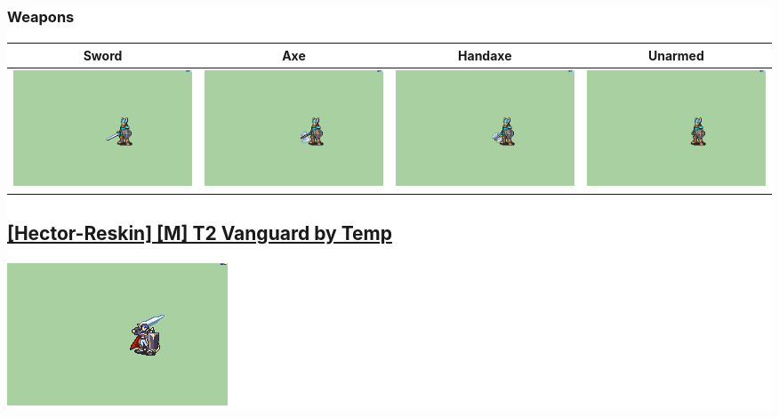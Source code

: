 
### Weapons


|Sword |Axe |Handaxe |Unarmed |
|  :---: | :---: | :---: | :---: |
| <img alt="Sword animation" src="./%5BHector-Reskin%5D%20%5BM%5D%20T1%20Waleed's%20Gladiator%20Repal%20v2%20+Sword/1.%20Sword/Sword.gif" /> | <img alt="Axe animation" src="./%5BHector-Reskin%5D%20%5BM%5D%20T1%20Waleed's%20Gladiator%20Repal%20v2%20+Sword/3.%20Axe/Axe.gif" /> | <img alt="Handaxe animation" src="./%5BHector-Reskin%5D%20%5BM%5D%20T1%20Waleed's%20Gladiator%20Repal%20v2%20+Sword/4.%20Handaxe/Handaxe.gif" /> | <img alt="Unarmed animation" src="./%5BHector-Reskin%5D%20%5BM%5D%20T1%20Waleed's%20Gladiator%20Repal%20v2%20+Sword/8.%20Unarmed/Unarmed.gif" /> |


## [\[Hector-Reskin\] \[M\] T2 Vanguard by Temp](./%5BHector-Reskin%5D%20%5BM%5D%20T2%20Vanguard%20by%20Temp/%5BHector-Reskin%5D%20%5BM%5D%20T2%20Vanguard%20by%20Temp)

<img src="./%5BHector-Reskin%5D%20%5BM%5D%20T2%20Vanguard%20by%20Temp/1.%20Sword/Sword_000.png" alt="[Hector-Reskin] [M] T2 Vanguard by Temp standing" />

